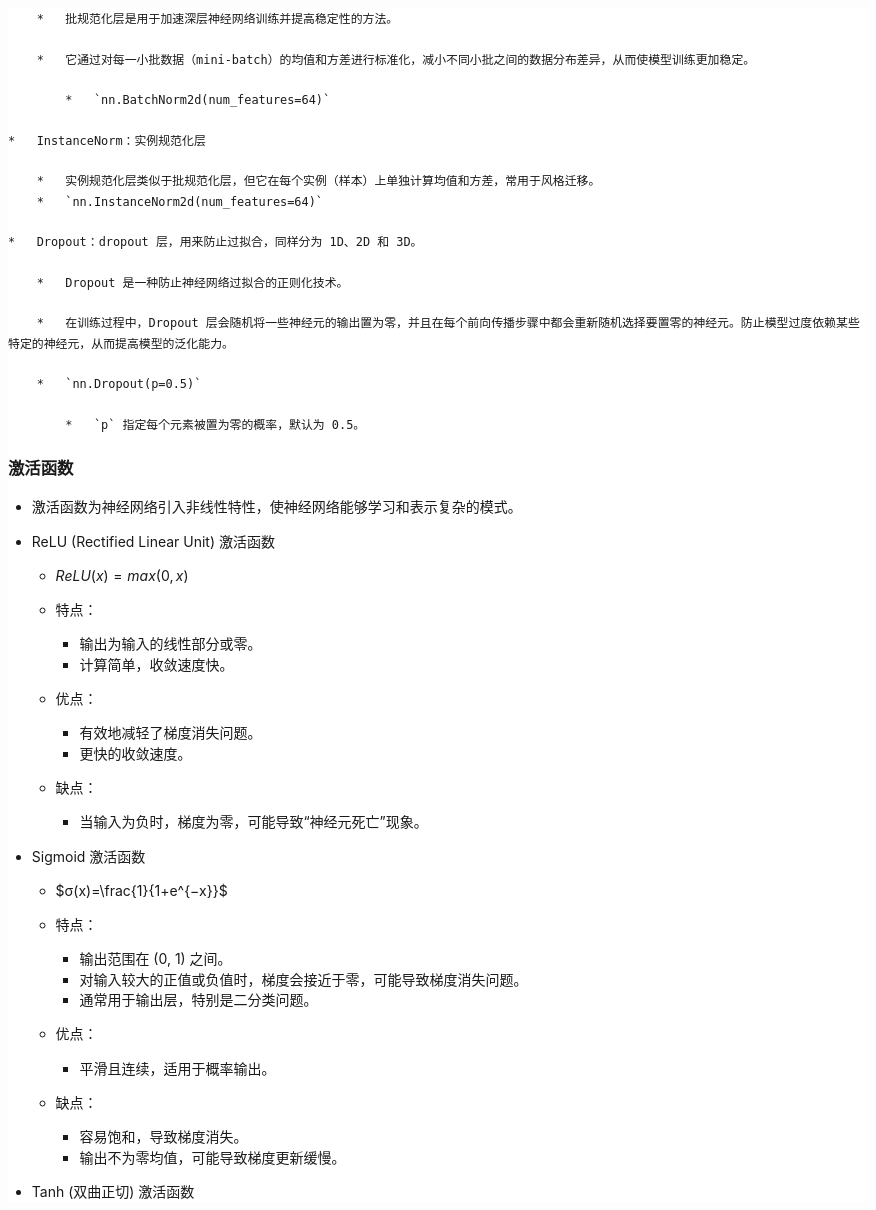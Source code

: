         *   批规范化层是用于加速深层神经网络训练并提高稳定性的方法。

        *   它通过对每一小批数据（mini-batch）的均值和方差进行标准化，减小不同小批之间的数据分布差异，从而使模型训练更加稳定。

            *   `nn.BatchNorm2d(num_features=64)`

    *   InstanceNorm：实例规范化层

        *   实例规范化层类似于批规范化层，但它在每个实例（样本）上单独计算均值和方差，常用于风格迁移。
        *   `nn.InstanceNorm2d(num_features=64)`

    *   Dropout：dropout 层，用来防止过拟合，同样分为 1D、2D 和 3D。

        *   Dropout 是一种防止神经网络过拟合的正则化技术。

        *   在训练过程中，Dropout 层会随机将一些神经元的输出置为零，并且在每个前向传播步骤中都会重新随机选择要置零的神经元。防止模型过度依赖某些特定的神经元，从而提高模型的泛化能力。

        *   `nn.Dropout(p=0.5)`

            *   `p` 指定每个元素被置为零的概率，默认为 0.5。

### 激活函数

*   激活函数为神经网络引入非线性特性，使神经网络能够学习和表示复杂的模式。

*   ReLU (Rectified Linear Unit) 激活函数

    *   $ReLU(x)=max(0,x)$

    *   特点：

        *   输出为输入的线性部分或零。
        *   计算简单，收敛速度快。

    *   优点：

        *   有效地减轻了梯度消失问题。
        *   更快的收敛速度。

    *   缺点：

        *   当输入为负时，梯度为零，可能导致“神经元死亡”现象。

*   Sigmoid 激活函数

    *   $σ(x)=\frac{1}{1+e^{−x}}$

    *   特点：

        *   输出范围在 (0, 1) 之间。
        *   对输入较大的正值或负值时，梯度会接近于零，可能导致梯度消失问题。
        *   通常用于输出层，特别是二分类问题。

    *   优点：

        *   平滑且连续，适用于概率输出。

    *   缺点：

        *   容易饱和，导致梯度消失。
        *   输出不为零均值，可能导致梯度更新缓慢。

*   Tanh (双曲正切) 激活函数
